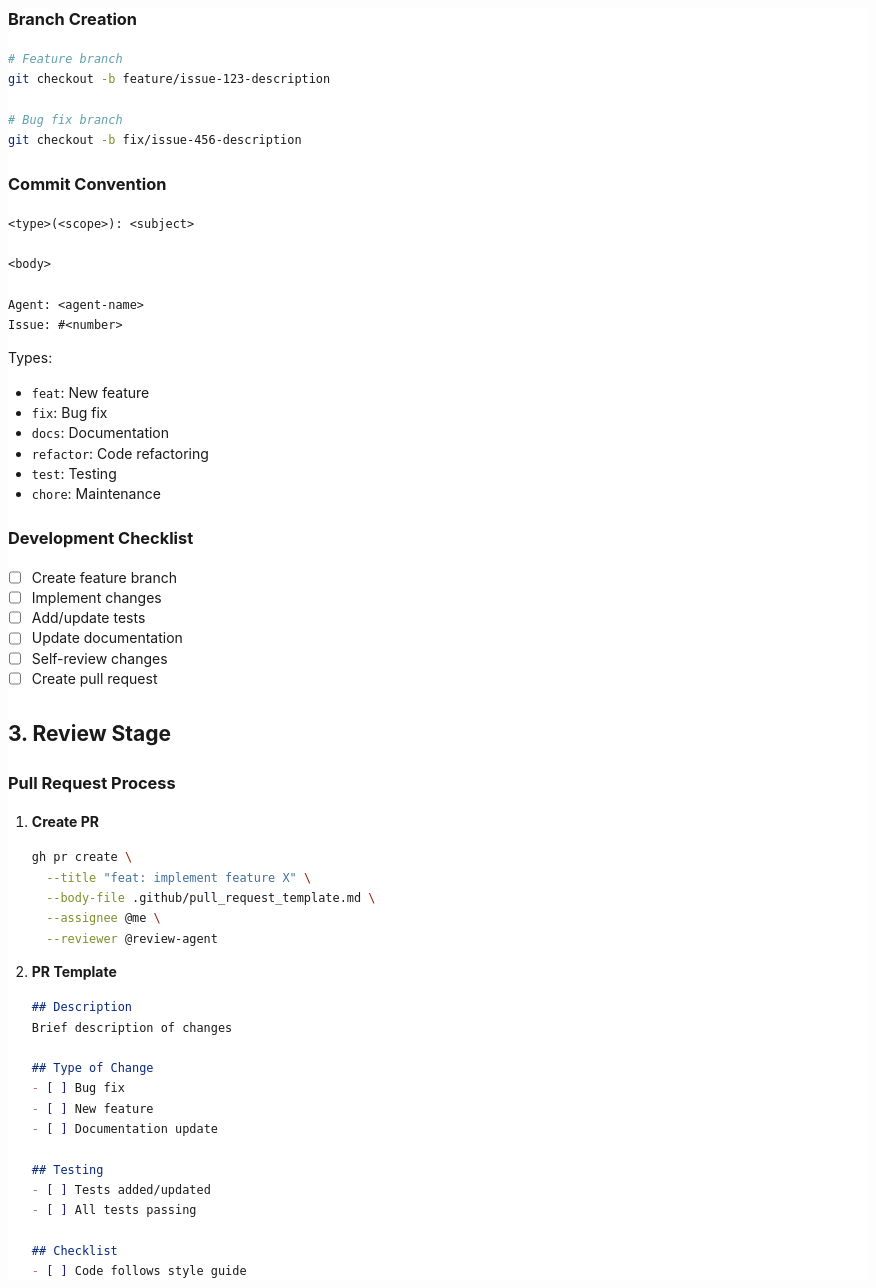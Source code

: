 ### Branch Creation
```bash
# Feature branch
git checkout -b feature/issue-123-description

# Bug fix branch  
git checkout -b fix/issue-456-description
```

### Commit Convention
```
<type>(<scope>): <subject>

<body>

Agent: <agent-name>
Issue: #<number>
```

Types:
- `feat`: New feature
- `fix`: Bug fix
- `docs`: Documentation
- `refactor`: Code refactoring
- `test`: Testing
- `chore`: Maintenance

### Development Checklist
- [ ] Create feature branch
- [ ] Implement changes
- [ ] Add/update tests
- [ ] Update documentation
- [ ] Self-review changes
- [ ] Create pull request

## 3. Review Stage

### Pull Request Process

1. **Create PR**
   ```bash
   gh pr create \
     --title "feat: implement feature X" \
     --body-file .github/pull_request_template.md \
     --assignee @me \
     --reviewer @review-agent
   ```

2. **PR Template**
   ```markdown
   ## Description
   Brief description of changes
   
   ## Type of Change
   - [ ] Bug fix
   - [ ] New feature
   - [ ] Documentation update
   
   ## Testing
   - [ ] Tests added/updated
   - [ ] All tests passing
   
   ## Checklist
   - [ ] Code follows style guide
   ```